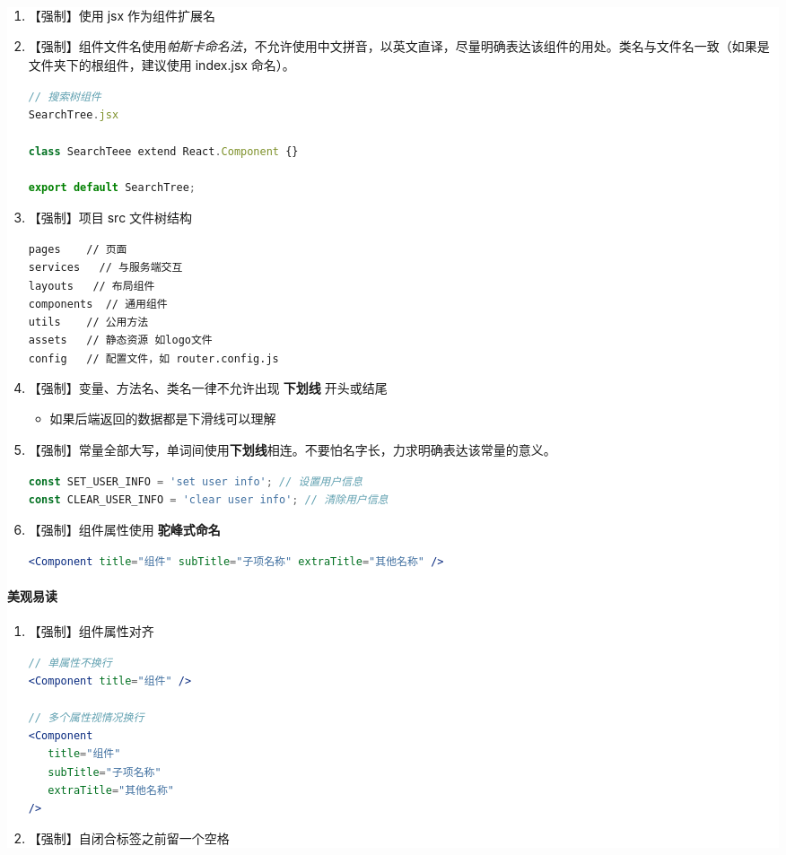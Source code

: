 1. 【强制】使用 jsx 作为组件扩展名

2. 【强制】组件文件名使用*帕斯卡命名法*，不允许使用中文拼音，以英文直译，尽量明确表达该组件的用处。类名与文件名一致（如果是文件夹下的根组件，建议使用 index.jsx 命名）。

   ```jsx
   // 搜索树组件
   SearchTree.jsx

   class SearchTeee extend React.Component {}

   export default SearchTree;
   ```

3. 【强制】项目 src 文件树结构

   ```text
   pages    // 页面
   services   // 与服务端交互
   layouts   // 布局组件
   components  // 通用组件
   utils    // 公用方法
   assets   // 静态资源 如logo文件
   config   // 配置文件，如 router.config.js
   ```

4. 【强制】变量、方法名、类名一律不允许出现 **下划线** 开头或结尾

   - 如果后端返回的数据都是下滑线可以理解

5. 【强制】常量全部大写，单词间使用**下划线**相连。不要怕名字长，力求明确表达该常量的意义。

   ```javascript
   const SET_USER_INFO = 'set user info'; // 设置用户信息
   const CLEAR_USER_INFO = 'clear user info'; // 清除用户信息
   ```

6. 【强制】组件属性使用 **驼峰式命名**

   ```jsx
   <Component title="组件" subTitle="子项名称" extraTitle="其他名称" />
   ```

#### 美观易读

1. 【强制】组件属性对齐

   ```jsx
   // 单属性不换行
   <Component title="组件" />

   // 多个属性视情况换行
   <Component
      title="组件"
      subTitle="子项名称"
      extraTitle="其他名称"
   />
   ```

2. 【强制】自闭合标签之前留一个空格
